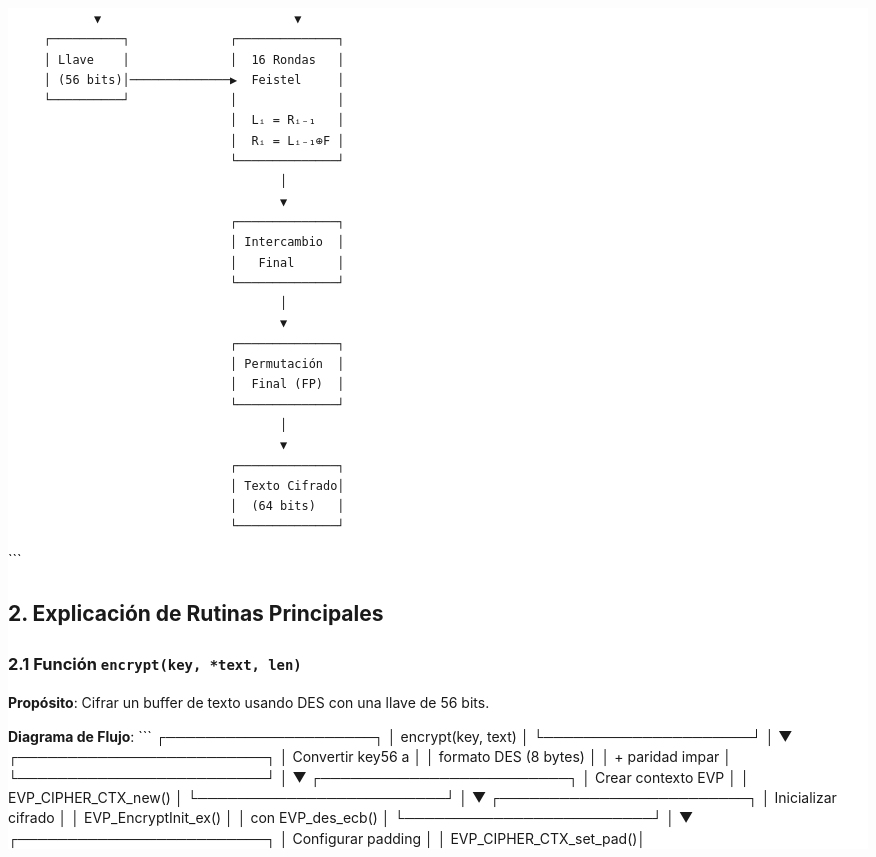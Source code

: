                 ▼                           ▼
         ┌──────────┐              ┌──────────────┐
         │ Llave    │              │  16 Rondas   │
         │ (56 bits)│──────────────▶  Feistel     │
         └──────────┘              │              │
                                   │  Lᵢ = Rᵢ₋₁   │
                                   │  Rᵢ = Lᵢ₋₁⊕F │
                                   └──────────────┘
                                          │
                                          ▼
                                   ┌──────────────┐
                                   │ Intercambio  │
                                   │   Final      │
                                   └──────────────┘
                                          │
                                          ▼
                                   ┌──────────────┐
                                   │ Permutación  │
                                   │  Final (FP)  │
                                   └──────────────┘
                                          │
                                          ▼
                                   ┌──────────────┐
                                   │ Texto Cifrado│
                                   │  (64 bits)   │
                                   └──────────────┘
\`\`\`

## 2. Explicación de Rutinas Principales

### 2.1 Función `encrypt(key, *text, len)`

**Propósito**: Cifrar un buffer de texto usando DES con una llave de 56 bits.

**Diagrama de Flujo**:
\`\`\`
┌─────────────────────┐
│  encrypt(key, text) │
└─────────────────────┘
          │
          ▼
┌─────────────────────────┐
│ Convertir key56 a       │
│ formato DES (8 bytes)   │
│ + paridad impar         │
└─────────────────────────┘
          │
          ▼
┌─────────────────────────┐
│ Crear contexto EVP      │
│ EVP_CIPHER_CTX_new()    │
└─────────────────────────┘
          │
          ▼
┌─────────────────────────┐
│ Inicializar cifrado     │
│ EVP_EncryptInit_ex()    │
│ con EVP_des_ecb()       │
└─────────────────────────┘
          │
          ▼
┌─────────────────────────┐
│ Configurar padding      │
│ EVP_CIPHER_CTX_set_pad()│